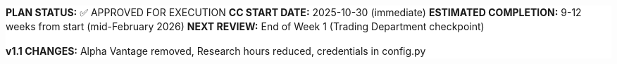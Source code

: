 
**PLAN STATUS:** ✅ APPROVED FOR EXECUTION
**CC START DATE:** 2025-10-30 (immediate)
**ESTIMATED COMPLETION:** 9-12 weeks from start (mid-February 2026)
**NEXT REVIEW:** End of Week 1 (Trading Department checkpoint)

**v1.1 CHANGES:** Alpha Vantage removed, Research hours reduced, credentials in config.py
